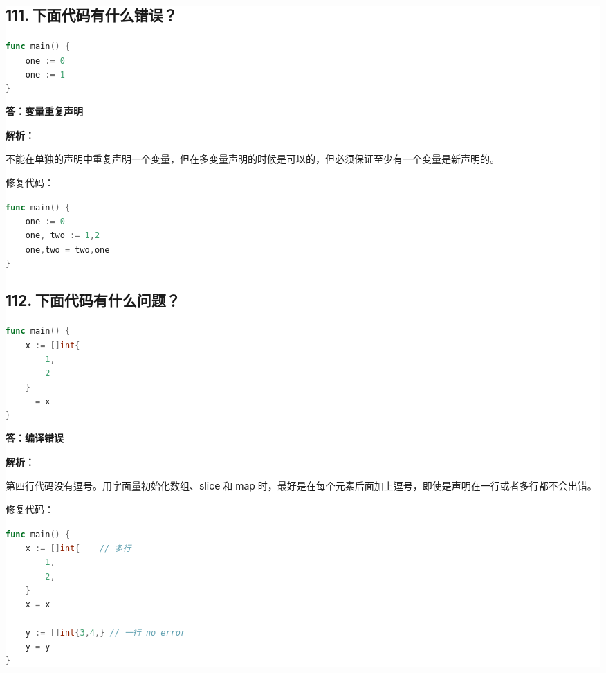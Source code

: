 ## 111. 下面代码有什么错误？

```go
func main() {
    one := 0
    one := 1 
}
```

**答：变量重复声明**

**解析：**

不能在单独的声明中重复声明一个变量，但在多变量声明的时候是可以的，但必须保证至少有一个变量是新声明的。

修复代码：

```go
func main() {  
    one := 0
    one, two := 1,2
    one,two = two,one
}
```

## 112. 下面代码有什么问题？

```go
func main() {
    x := []int{
        1,
        2
    }
    _ = x
}
```

**答：编译错误**

**解析：**

第四行代码没有逗号。用字面量初始化数组、slice 和 map 时，最好是在每个元素后面加上逗号，即使是声明在一行或者多行都不会出错。

修复代码：

```go
func main() {
    x := []int{    // 多行
        1,
        2,
    }
    x = x

    y := []int{3,4,} // 一行 no error
    y = y
}
```
